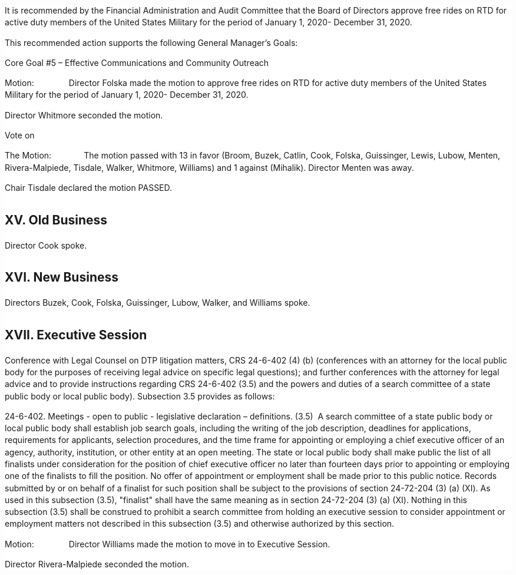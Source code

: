 It is recommended by the Financial Administration and Audit Committee that the Board of Directors approve free rides on RTD for active duty members of the United States Military for the period of January 1, 2020- December 31, 2020.

This recommended action supports the following General Manager’s Goals:

Core Goal #5 – Effective Communications and Community Outreach

Motion:               Director Folska made the motion to approve free rides on RTD for active duty members of the United States Military for the period of January 1, 2020- December 31, 2020.

Director Whitmore seconded the motion.

Vote on

The Motion:              The motion passed with 13 in favor (Broom, Buzek, Catlin, Cook, Folska, Guissinger, Lewis, Lubow, Menten, Rivera-Malpiede, Tisdale, Walker, Whitmore, Williams) and 1 against (Mihalik). Director Menten was away.

Chair Tisdale declared the motion PASSED.

## XV. Old Business

Director Cook spoke.

## XVI. New Business

Directors Buzek, Cook, Folska, Guissinger, Lubow, Walker, and Williams spoke.

## XVII. Executive Session

Conference with Legal Counsel on DTP litigation matters, CRS 24-6-402 (4) (b) (conferences with an attorney for the local public body for the purposes of receiving legal advice on specific legal questions); and further conferences with the attorney for legal advice and to provide instructions regarding CRS 24-6-402 (3.5) and the powers and duties of a search committee of a state public body or local public body). Subsection 3.5 provides as follows:

24-6-402. Meetings - open to public - legislative declaration – definitions. (3.5)  A search committee of a state public body or local public body shall establish job search goals, including the writing of the job description, deadlines for applications, requirements for applicants, selection procedures, and the time frame for appointing or employing a chief executive officer of an agency, authority, institution, or other entity at an open meeting. The state or local public body shall make public the list of all finalists under consideration for the position of chief executive officer no later than fourteen days prior to appointing or employing one of the finalists to fill the position. No offer of appointment or employment shall be made prior to this public notice. Records submitted by or on behalf of a finalist for such position shall be subject to the provisions of section 24-72-204 (3) (a) (XI). As used in this subsection (3.5), "finalist" shall have the same meaning as in section 24-72-204 (3) (a) (XI). Nothing in this subsection (3.5) shall be construed to prohibit a search committee from holding an executive session to consider appointment or employment matters not described in this subsection (3.5) and otherwise authorized by this section.

Motion:               Director Williams made the motion to move in to Executive Session.

Director Rivera-Malpiede seconded the motion.
